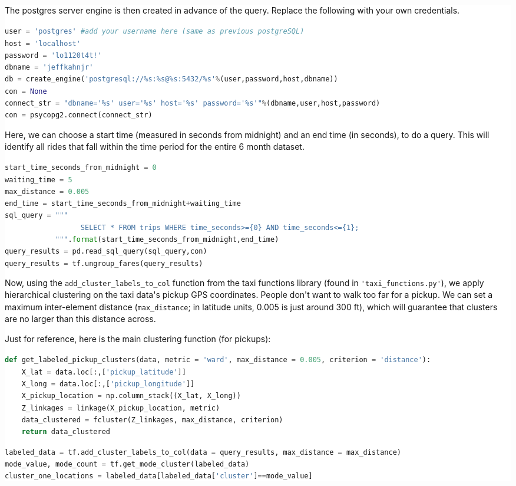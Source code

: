 The postgres server engine is then created in advance of the query. Replace the following with your own credentials.


```python
user = 'postgres' #add your username here (same as previous postgreSQL)
host = 'localhost'
password = 'lo1120t4t!'
dbname = 'jeffkahnjr'
db = create_engine('postgresql://%s:%s@%s:5432/%s'%(user,password,host,dbname))
con = None
connect_str = "dbname='%s' user='%s' host='%s' password='%s'"%(dbname,user,host,password)
con = psycopg2.connect(connect_str)
```

Here, we can choose a start time (measured in seconds from midnight) and an end time (in seconds), to do a query. This will identify all rides that fall within the time period for the entire 6 month dataset.


```python
start_time_seconds_from_midnight = 0
waiting_time = 5
max_distance = 0.005
end_time = start_time_seconds_from_midnight+waiting_time
sql_query = """
                  SELECT * FROM trips WHERE time_seconds>={0} AND time_seconds<={1};
            """.format(start_time_seconds_from_midnight,end_time)
query_results = pd.read_sql_query(sql_query,con)
query_results = tf.ungroup_fares(query_results)
```

Now, using the `add_cluster_labels_to_col` function from the taxi functions library (found in `'taxi_functions.py'`), we apply hierarchical clustering on the taxi data's pickup GPS coordinates. People don't want to walk too far for a pickup. We can set a maximum inter-element distance (`max_distance`; in latitude units, 0.005 is just around 300 ft), which will guarantee that clusters are no larger than this distance across.

Just for reference, here is the main clustering function (for pickups):
```python
def get_labeled_pickup_clusters(data, metric = 'ward', max_distance = 0.005, criterion = 'distance'):
    X_lat = data.loc[:,['pickup_latitude']]
    X_long = data.loc[:,['pickup_longitude']]
    X_pickup_location = np.column_stack((X_lat, X_long))
    Z_linkages = linkage(X_pickup_location, metric)
    data_clustered = fcluster(Z_linkages, max_distance, criterion)
    return data_clustered
```


```python
labeled_data = tf.add_cluster_labels_to_col(data = query_results, max_distance = max_distance)
mode_value, mode_count = tf.get_mode_cluster(labeled_data)
cluster_one_locations = labeled_data[labeled_data['cluster']==mode_value]
```
